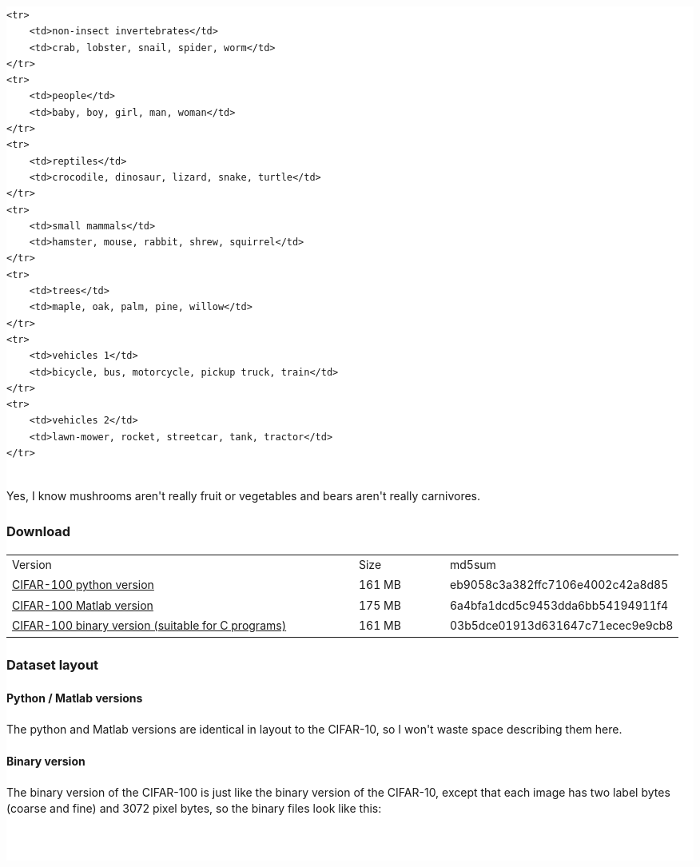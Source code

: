     <tr>
        <td>non-insect invertebrates</td>
        <td>crab, lobster, snail, spider, worm</td>
    </tr>
    <tr>
        <td>people</td>
        <td>baby, boy, girl, man, woman</td>
    </tr>
    <tr>
        <td>reptiles</td>
        <td>crocodile, dinosaur, lizard, snake, turtle</td>
    </tr>
    <tr>
        <td>small mammals</td>
        <td>hamster, mouse, rabbit, shrew, squirrel</td>
    </tr>
    <tr>
        <td>trees</td>
        <td>maple, oak, palm, pine, willow</td>
    </tr>
    <tr>
        <td>vehicles 1</td>
        <td>bicycle, bus, motorcycle, pickup truck, train</td>
    </tr>
    <tr>
        <td>vehicles 2</td>
        <td>lawn-mower, rocket, streetcar, tank, tractor</td>
    </tr>
</table>
<br/>
Yes, I know mushrooms aren't really fruit or vegetables and bears aren't really carnivores.
<br/>
<h3>Download</h3>
<table>
    <tr class="heading">
        <td width="420px">Version</td>
        <td width="100px">Size</td>
        <td>md5sum</td>
    </tr>
    <tr >
        <td><a href="cifar-100-python.tar.gz">CIFAR-100 python version</a></td>
        <td>161 MB</td>
        <td>eb9058c3a382ffc7106e4002c42a8d85</td>
    </tr>
    <tr>
        <td><a href="cifar-100-matlab.tar.gz">CIFAR-100 Matlab version</a></td>
        <td>175 MB</td>
        <td>6a4bfa1dcd5c9453dda6bb54194911f4</td>
    </tr>
    <tr>
        <td><a href="cifar-100-binary.tar.gz">CIFAR-100 binary version (suitable for C programs)</a></td>
        <td>161 MB</td>
        <td>03b5dce01913d631647c71ecec9e9cb8</td>
    </tr>
</table> 
<h3>Dataset layout</h3>
<h4>Python / Matlab versions</h4>
The python and Matlab versions are identical in layout to the CIFAR-10, so I won't waste space describing them here.
<h4>Binary version</h4>
The binary version of the CIFAR-100 is just like the binary version of the CIFAR-10, except that each image has two label bytes (coarse and fine) and 3072 pixel bytes, so the binary files look like this: 
<pre class="code">